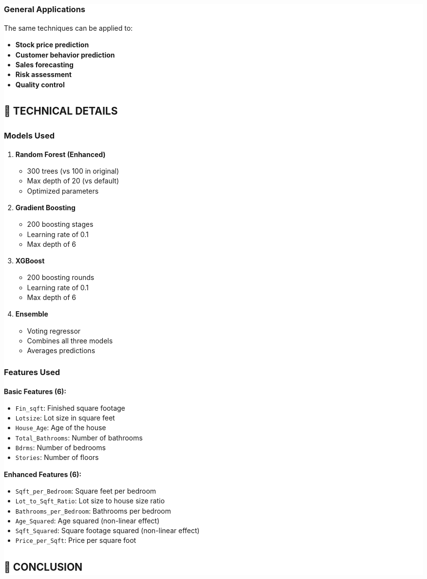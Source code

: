 ### **General Applications**

The same techniques can be applied to:
- **Stock price prediction**
- **Customer behavior prediction**
- **Sales forecasting**
- **Risk assessment**
- **Quality control**

## 🔬 **TECHNICAL DETAILS**

### **Models Used**

1. **Random Forest (Enhanced)**
   - 300 trees (vs 100 in original)
   - Max depth of 20 (vs default)
   - Optimized parameters

2. **Gradient Boosting**
   - 200 boosting stages
   - Learning rate of 0.1
   - Max depth of 6

3. **XGBoost**
   - 200 boosting rounds
   - Learning rate of 0.1
   - Max depth of 6

4. **Ensemble**
   - Voting regressor
   - Combines all three models
   - Averages predictions

### **Features Used**

**Basic Features (6):**
- `Fin_sqft`: Finished square footage
- `Lotsize`: Lot size in square feet
- `House_Age`: Age of the house
- `Total_Bathrooms`: Number of bathrooms
- `Bdrms`: Number of bedrooms
- `Stories`: Number of floors

**Enhanced Features (6):**
- `Sqft_per_Bedroom`: Square feet per bedroom
- `Lot_to_Sqft_Ratio`: Lot size to house size ratio
- `Bathrooms_per_Bedroom`: Bathrooms per bedroom
- `Age_Squared`: Age squared (non-linear effect)
- `Sqft_Squared`: Square footage squared (non-linear effect)
- `Price_per_Sqft`: Price per square foot

## 🎉 **CONCLUSION**
